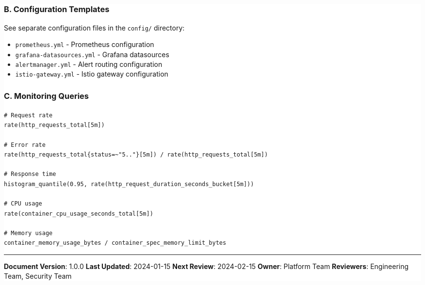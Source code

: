 ### B. Configuration Templates

See separate configuration files in the `config/` directory:
- `prometheus.yml` - Prometheus configuration
- `grafana-datasources.yml` - Grafana datasources
- `alertmanager.yml` - Alert routing configuration
- `istio-gateway.yml` - Istio gateway configuration

### C. Monitoring Queries

```promql
# Request rate
rate(http_requests_total[5m])

# Error rate
rate(http_requests_total{status=~"5.."}[5m]) / rate(http_requests_total[5m])

# Response time
histogram_quantile(0.95, rate(http_request_duration_seconds_bucket[5m]))

# CPU usage
rate(container_cpu_usage_seconds_total[5m])

# Memory usage
container_memory_usage_bytes / container_spec_memory_limit_bytes
```

---

**Document Version**: 1.0.0
**Last Updated**: 2024-01-15
**Next Review**: 2024-02-15
**Owner**: Platform Team
**Reviewers**: Engineering Team, Security Team